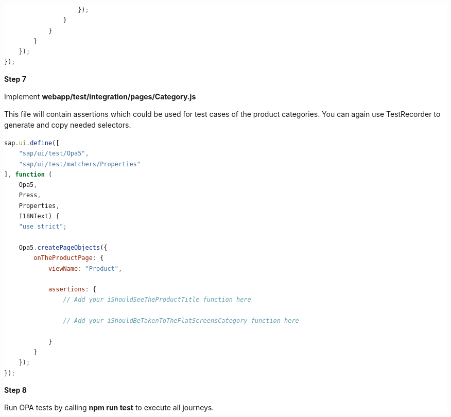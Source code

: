 ```js
					});
				}
			}
		}
	});
});

```

**Step 7**

Implement **webapp/test/integration/pages/Category.js**

This file will contain assertions which could be used for test cases of the product categories.
You can again use TestRecorder to generate and copy needed selectors.

```js
sap.ui.define([
	"sap/ui/test/Opa5",
	"sap/ui/test/matchers/Properties"
], function (
	Opa5,
	Press,
	Properties,
	I18NText) {
	"use strict";

	Opa5.createPageObjects({
		onTheProductPage: {
			viewName: "Product",

			assertions: {
				// Add your iShouldSeeTheProductTitle function here 

				// Add your iShouldBeTakenToTheFlatScreensCategory function here

			}
		}
	});
});
```

**Step 8**

Run OPA tests by calling **npm run test** to execute all journeys.
